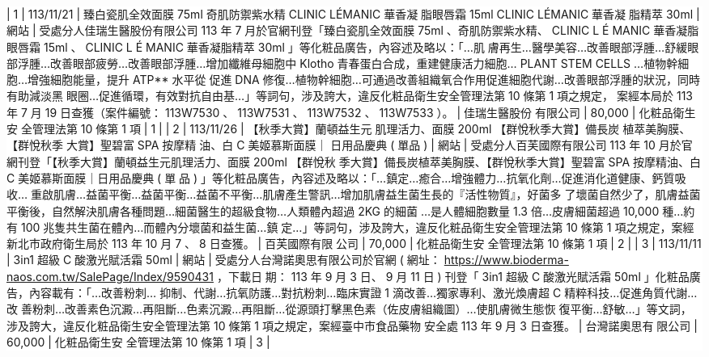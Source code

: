 |      1 | 113/11/21         | 臻白瓷肌全效面膜 75ml 奇肌防禦紫水精 CLINIC LÉMANIC 華香凝 脂眼唇霜 15ml CLINIC LÉMANIC 華香凝 脂精萃 30ml                                                    | 網站   | 受處分人佳瑞生醫股份有限公司 113 年 7 月於官網刊登「臻白瓷肌全效面膜 75ml 、奇肌防禦紫水精、 CLINIC L É MANIC 華香凝脂眼唇霜 15ml 、 CLINIC L É MANIC 華香凝脂精萃 30ml 」等化粧品廣告，內容述及略以：「…肌 膚再生…醫學美容…改善眼部浮腫…舒緩眼部浮腫…改善眼部疲勞…改善眼部浮腫…增加纖維母細胞中 Klotho 青春蛋白合成，重建健康活力細胞… PLANT STEM CELLS …植物幹細胞…增強細胞能量，提升 ATP** 水平從 促進 DNA 修復…植物幹細胞…可通過改善組織氧合作用促進細胞代謝…改善眼部浮腫的狀況，同時有助減淡黑 眼圈…促進循環，有效對抗自由基…」等詞句，涉及誇大，違反化粧品衛生安全管理法第 10 條第 1 項之規定， 案經本局於 113 年 7 月 19 日查獲（案件編號： 113W7530 、 113W7531 、 113W7532 、 113W7533 ）。                                                                                                                                                                                                                                                                                                                                                                                                                                                                                                                                                                                                                                                                                                                                                                                                                                                                                                                                                                                                                                                                                                                                                                                                                                                                                                           | 佳瑞生醫股份 有限公司 | 80,000            | 化粧品衛生安 全管理法第 10 條第 1 項 | 1      |
|      2 | 113/11/26         | 【秋季大賞】蘭頓益生元 肌理活力、面膜 200ml 【群悅秋季大賞】備長炭 植萃美胸膜、【群悅秋季 大賞】聖碧富 SPA 按摩精 油、白 C 美姬慕斯面膜｜ 日用品慶典 ( 單品 ) | 網站   | 受處分人百芙國際有限公司 113 年 10 月於官網刊登「【秋季大賞】蘭頓益生元肌理活力、面膜 200ml 【群悅秋 季大賞】備長炭植萃美胸膜、【群悅秋季大賞】聖碧富 SPA 按摩精油、白 C 美姬慕斯面膜｜日用品慶典 ( 單 品 ) 」等化粧品廣告，內容述及略以：「…鎮定…癒合…增強體力…抗氧化劑…促進消化道健康、鈣質吸收… 重啟肌膚…益菌平衡…益菌平衡…益菌不平衡…肌膚產生警訊…增加肌膚益生菌生長的『活性物質』，好菌多 了壞菌自然少了，肌膚益菌平衡後，自然解決肌膚各種問題…細菌醫生的超級食物…人類體內超過 2KG 的細菌 …是人體細胞數量 1.3 倍…皮膚細菌超過 10,000 種…約有 100 兆隻共生菌在體內…而體內分壞菌和益生菌…鎮 定…」等詞句，涉及誇大，違反化粧品衛生安全管理法第 10 條第 1 項之規定，案經新北市政府衛生局於 113 年 10 月 7 、 8 日查獲。                                                                                                                                                                                                                                                                                                                                                                                                                                                                                                                                                                                                                                                                                                                                                                                                                                                                                                                                                                                                                                                                                                                                                                                                                                                                                       | 百芙國際有限 公司     | 70,000            | 化粧品衛生安 全管理法第 10 條第 1 項 | 2      |
|      3 | 113/11/11         | 3in1 超級 C 酸激光賦活霜 50ml                                                                                                                                 | 網站   | 受處分人台灣諾奧思有限公司於官網 ( 網址： https://www.bioderma-naos.com.tw/SalePage/Index/9590431 ，下載日 期： 113 年 9 月 3 日、 9 月 11 日 ) 刊登「 3in1 超級 C 酸激光賦活霜 50ml 」化粧品廣告，內容載有：「…改善粉刺… 抑制、代謝…抗氧防護…對抗粉刺…臨床實證 1 滴改善…獨家專利、激光煥膚超 C 精粹科技…促進角質代謝…改 善粉刺…改善素色沉澱…再阻斷…色素沉澱…再阻斷…從源頭打擊黑色素（佐皮膚組織圖）…使肌膚微生態恢 復平衡…舒敏…」等文詞，涉及誇大，違反化粧品衛生安全管理法第 10 條第 1 項之規定，案經臺中市食品藥物 安全處 113 年 9 月 3 日查獲。                                                                                                                                                                                                                                                                                                                                                                                                                                                                                                                                                                                                                                                                                                                                                                                                                                                                                                                                                                                                                                                                                                                                                                                                                                                                                                                                                                                                                                                            | 台灣諾奧思有 限公司   | 60,000            | 化粧品衛生安 全管理法第 10 條第 1 項 | 3      |